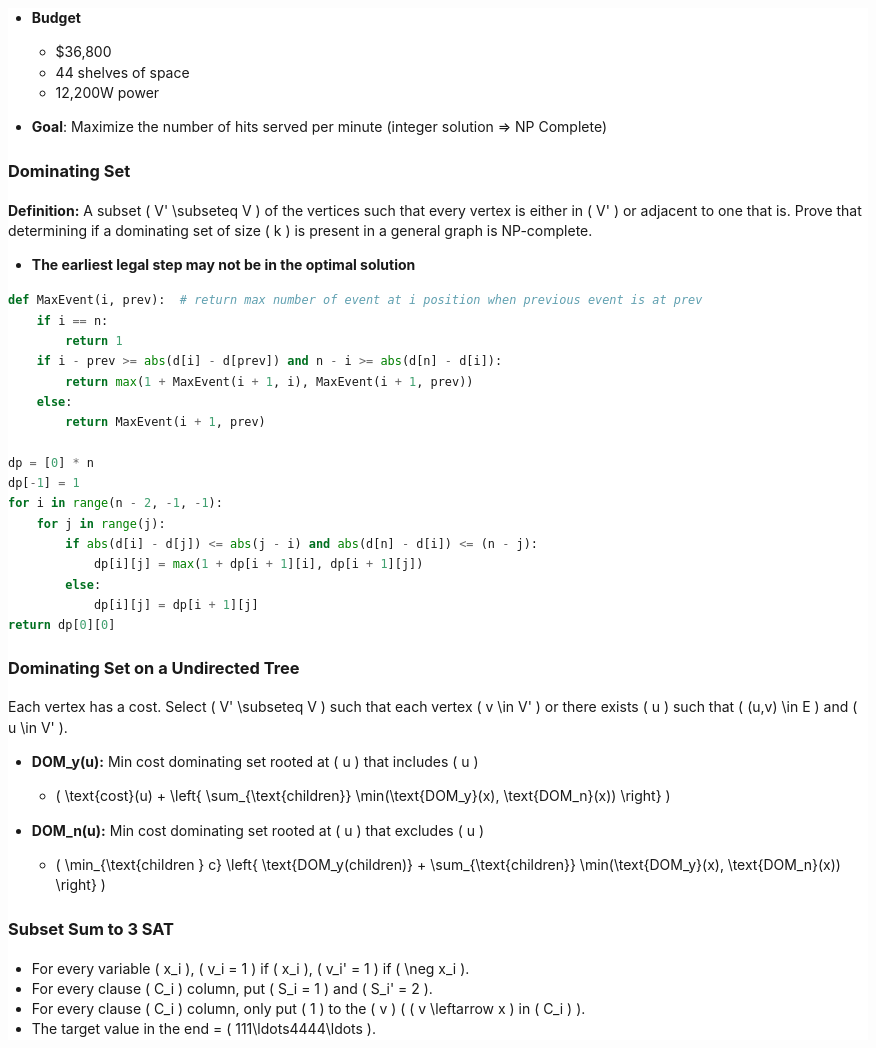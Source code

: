 - **Budget**
  - $36,800
  - 44 shelves of space
  - 12,200W power

- **Goal**: Maximize the number of hits served per minute (integer solution ⇒ NP Complete)

### Dominating Set

**Definition:**
A subset \( V' \subseteq V \) of the vertices such that every vertex is either in \( V' \) or adjacent to one that is. Prove that determining if a dominating set of size \( k \) is present in a general graph is NP-complete.

- **The earliest legal step may not be in the optimal solution**

```python
def MaxEvent(i, prev):  # return max number of event at i position when previous event is at prev
    if i == n:
        return 1
    if i - prev >= abs(d[i] - d[prev]) and n - i >= abs(d[n] - d[i]):
        return max(1 + MaxEvent(i + 1, i), MaxEvent(i + 1, prev))
    else:
        return MaxEvent(i + 1, prev)

dp = [0] * n
dp[-1] = 1
for i in range(n - 2, -1, -1):
    for j in range(j):
        if abs(d[i] - d[j]) <= abs(j - i) and abs(d[n] - d[i]) <= (n - j):
            dp[i][j] = max(1 + dp[i + 1][i], dp[i + 1][j])
        else:
            dp[i][j] = dp[i + 1][j]
return dp[0][0]
```

### Dominating Set on a Undirected Tree

Each vertex has a cost. Select \( V' \subseteq V \) such that each vertex \( v \in V' \) or there exists \( u \) such that \( (u,v) \in E \) and \( u \in V' \).

- **DOM_y(u):** Min cost dominating set rooted at \( u \) that includes \( u \)
  - \( \text{cost}(u) + \left\{ \sum_{\text{children}} \min(\text{DOM_y}(x), \text{DOM_n}(x)) \right\} \)

- **DOM_n(u):** Min cost dominating set rooted at \( u \) that excludes \( u \)
  - \( \min_{\text{children } c} \left\{ \text{DOM_y(children)} + \sum_{\text{children}} \min(\text{DOM_y}(x), \text{DOM_n}(x)) \right\} \)

### Subset Sum to 3 SAT

- For every variable \( x_i \), \( v_i = 1 \) if \( x_i \), \( v_i' = 1 \) if \( \neg x_i \).
- For every clause \( C_i \) column, put \( S_i = 1 \) and \( S_i' = 2 \).
- For every clause \( C_i \) column, only put \( 1 \) to the \( v \) ( \( v \leftarrow x \) in \( C_i \) ).
- The target value in the end = \( 111\ldots4444\ldots \).
